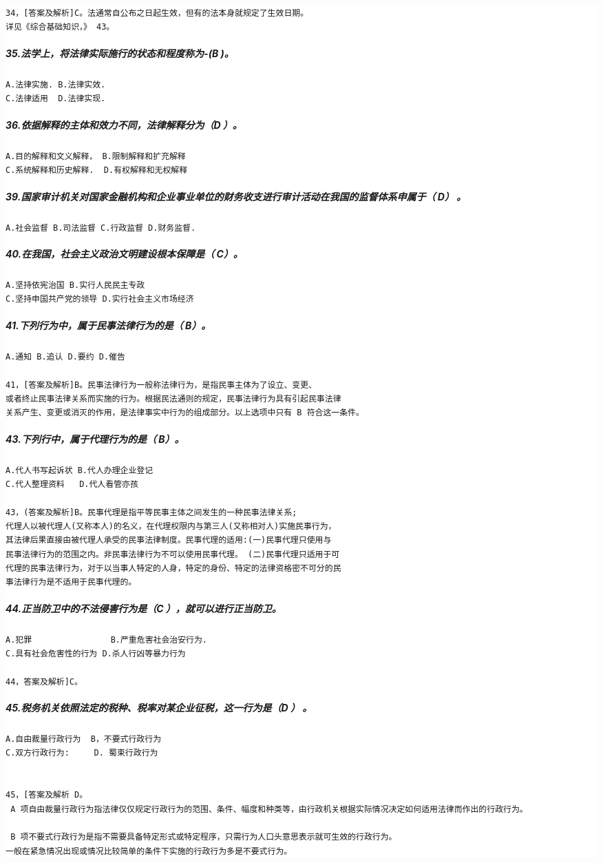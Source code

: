     34，[答案及解析]C。法通常自公布之日起生效，但有的法本身就规定了生效日期。
    详见《综合基础知识，》 43。

##### 35.法学上，将法律实际施行的状态和程度称为-(B )。
    A.法律实施. B.法律实效.
    C.法律适用  D.法律实现.


##### 36.依据解释的主体和效力不同，法律解释分为（D ）。
    A.目的解释和文义解释， B.限制解释和扩充解释
    C.系统解释和历史解释.  D.有权解释和无权解释


##### 39.国家审计机关对国家金融机构和企业事业单位的财务收支进行审计活动在我国的监督体系申属于（ D） 。
    A.社会监督 B.司法监督 C.行政监督 D.财务监督.

##### 40.在我国，社会主义政治文明建设根本保障是（ C）。
    A.坚持依宪治国 B.实行人民民主专政
    C.坚持申国共产党的领导 D.实行社会主义市场经济


##### 41.下列行为中，属于民事法律行为的是（ B）。
    A.通知 B.追认 D.要约 D.催告
    
    41，[答案及解析]B。民事法律行为一般称法律行为，是指民事主体为了设立、变更、
    或者终止民事法律关系而实施的行为。根据民法通则的规定，民事法律行为具有引起民事法律
    关系产生、变更或消灭的作用，是法律事实中行为的组成部分。以上选项中只有 B 符合这一条件。


##### 43.下列行中，属于代理行为的是（ B）。
    A.代人书写起诉状 B.代人办理企业登记
    C.代人整理资料   D.代人看管亦孩
    
    43，(答案及解析]B。民事代理是指平等民事主体之间发生的一种民事法律关系;
    代理人以被代理人(又称本人)的名义，在代理权限内与第三人(又称相对人)实施民事行为，
    其法律后果直接由被代理人承受的民事法律制度。民事代理的适用:(一)民事代理只使用与
    民事法律行为的范围之内。非民事法律行为不可以使用民事代理。 (二)民事代理只适用于可
    代理的民事法律行为，对于以当事人特定的人身，特定的身份、特定的法律资格密不可分的民
    事法律行为是不适用于民事代理的。

##### 44.正当防卫中的不法侵害行为是（C ），就可以进行正当防卫。
    A.犯罪                B.严重危害社会治安行为.
    C.具有社会危害性的行为 D.杀人行凶等暴力行为
    
    44，答案及解析]C。

##### 45.税务机关依照法定的税种、税率对某企业征税，这一行为是（D ） 。
    A.自由裁量行政行为  B，不要式行政行为
    C.双方行政行为:     D. 蜀束行政行为
    
    
    45，[答案及解析 D。
     A 项自由裁量行政行为指法律仅仅规定行政行为的范围、条件、幅度和种类等，由行政机关根据实际情况决定如何适用法律而作出的行政行为。
      
     B 项不要式行政行为是指不需要具备特定形式或特定程序，只需行为人口头意思表示就可生效的行政行为。
    一般在紧急情况出现或情况比较简单的条件下实施的行政行为多是不要式行为。
     